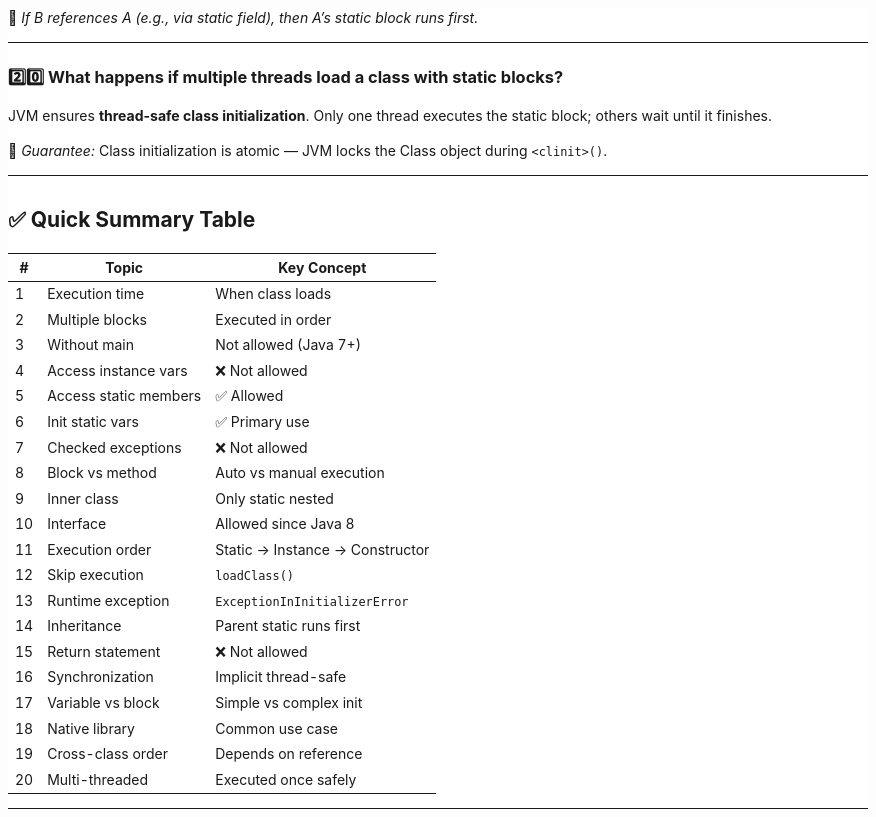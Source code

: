 🧠 _If B references A (e.g., via static field), then A’s static block runs first._

---

### **2️⃣0️⃣ What happens if multiple threads load a class with static blocks?**

JVM ensures **thread-safe class initialization**.
Only one thread executes the static block; others wait until it finishes.

🧠 _Guarantee:_ Class initialization is atomic — JVM locks the Class object during `<clinit>()`.

---

## ✅ **Quick Summary Table**

| #   | Topic                 | Key Concept                     |
| --- | --------------------- | ------------------------------- |
| 1   | Execution time        | When class loads                |
| 2   | Multiple blocks       | Executed in order               |
| 3   | Without main          | Not allowed (Java 7+)           |
| 4   | Access instance vars  | ❌ Not allowed                  |
| 5   | Access static members | ✅ Allowed                      |
| 6   | Init static vars      | ✅ Primary use                  |
| 7   | Checked exceptions    | ❌ Not allowed                  |
| 8   | Block vs method       | Auto vs manual execution        |
| 9   | Inner class           | Only static nested              |
| 10  | Interface             | Allowed since Java 8            |
| 11  | Execution order       | Static → Instance → Constructor |
| 12  | Skip execution        | `loadClass()`                   |
| 13  | Runtime exception     | `ExceptionInInitializerError`   |
| 14  | Inheritance           | Parent static runs first        |
| 15  | Return statement      | ❌ Not allowed                  |
| 16  | Synchronization       | Implicit thread-safe            |
| 17  | Variable vs block     | Simple vs complex init          |
| 18  | Native library        | Common use case                 |
| 19  | Cross-class order     | Depends on reference            |
| 20  | Multi-threaded        | Executed once safely            |

---